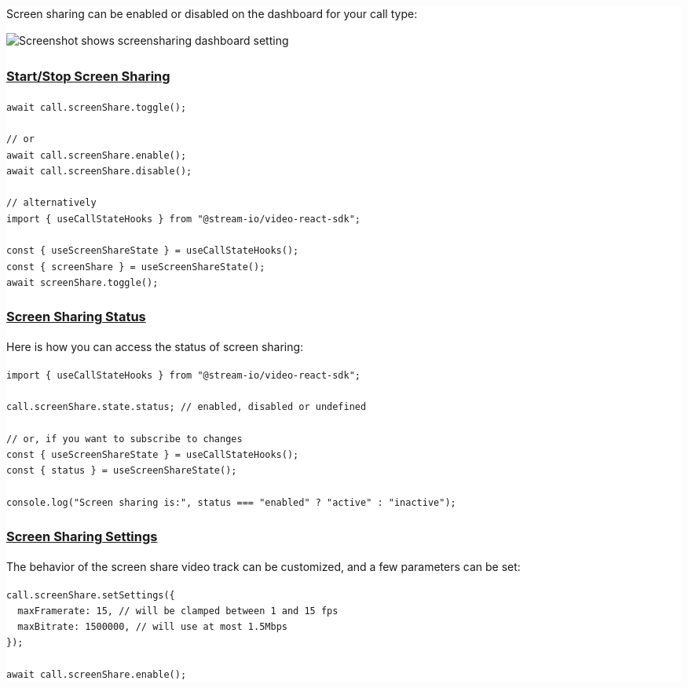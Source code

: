 Screen sharing can be enabled or disabled on the dashboard for your call type:

![Screenshot shows screensharing dashboard setting](https://getstream.io/_astro/screensharing-dashboard.BYfloobY_1AXxkS.webp)

### [Start/Stop Screen Sharing](https://getstream.io/video/docs/react/advanced/screensharing/\#startstop-screen-sharing)

```
await call.screenShare.toggle();

// or
await call.screenShare.enable();
await call.screenShare.disable();

// alternatively
import { useCallStateHooks } from "@stream-io/video-react-sdk";

const { useScreenShareState } = useCallStateHooks();
const { screenShare } = useScreenShareState();
await screenShare.toggle();
```

### [Screen Sharing Status](https://getstream.io/video/docs/react/advanced/screensharing/\#screen-sharing-status)

Here is how you can access the status of screen sharing:

```
import { useCallStateHooks } from "@stream-io/video-react-sdk";

call.screenShare.state.status; // enabled, disabled or undefined

// or, if you want to subscribe to changes
const { useScreenShareState } = useCallStateHooks();
const { status } = useScreenShareState();

console.log("Screen sharing is:", status === "enabled" ? "active" : "inactive");
```

### [Screen Sharing Settings](https://getstream.io/video/docs/react/advanced/screensharing/\#screen-sharing-settings)

The behavior of the screen share video track can be customized, and a few parameters can be set:

```
call.screenShare.setSettings({
  maxFramerate: 15, // will be clamped between 1 and 15 fps
  maxBitrate: 1500000, // will use at most 1.5Mbps
});

await call.screenShare.enable();
```
